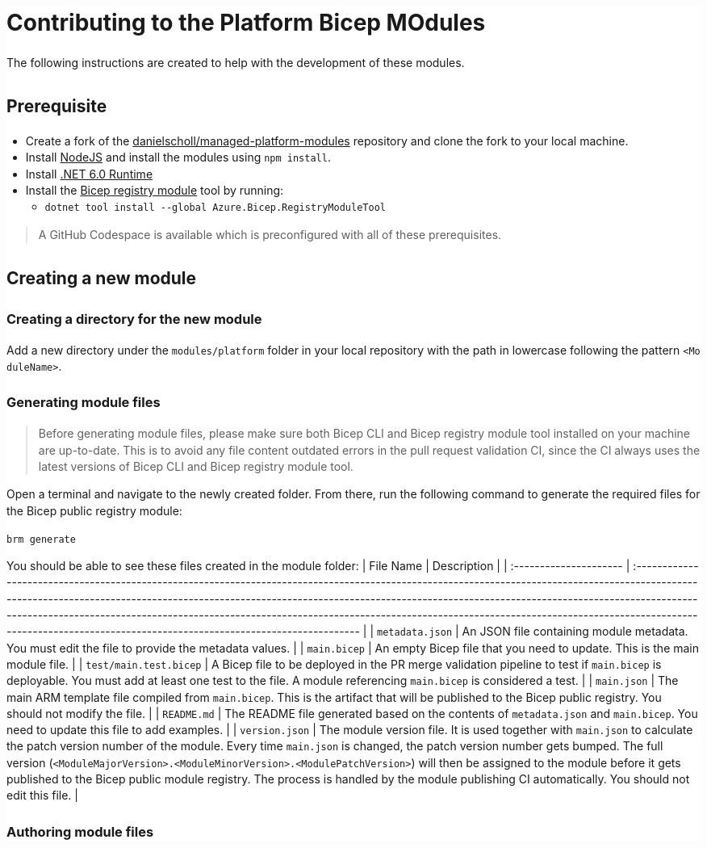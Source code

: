 # Contributing to the Platform Bicep MOdules

The following instructions are created to help with the development of these modules.

## Prerequisite

- Create a fork of the [danielscholl/managed-platform-modules](https://github.com/danielscholl/managed-platform-modules) repository and clone the fork to your local machine.
- Install [NodeJS](https://nodejs.org/en/download/) and install the modules using `npm install`.
- Install [.NET 6.0 Runtime](https://dotnet.microsoft.com/en-us/download/dotnet/6.0/runtime)
- Install the [Bicep registry module](https://www.nuget.org/packages/Azure.Bicep.RegistryModuleTool/) tool by running:
  - `dotnet tool install --global Azure.Bicep.RegistryModuleTool`

> A GitHub Codespace is available which is preconfigured with all of these prerequisites.

## Creating a new module

### Creating a directory for the new module

Add a new directory under the `modules/platform` folder in your local repository with the path in lowercase following the pattern `<ModuleName>`.

### Generating module files

> Before generating module files, please make sure both Bicep CLI and Bicep registry module tool installed on your machine are up-to-date. This is to avoid any file content outdated errors in the pull request validation CI, since the CI always uses the latest versions of Bicep CLI and Bicep registry module tool.

Open a terminal and navigate to the newly created folder. From there, run the following command to generate the required files for the Bicep public registry module:

```
brm generate
```

You should be able to see these files created in the module folder:
| File Name | Description |
| :--------------------- | :----------------------------------------------------------------------------------------------------------------------------------------------------------------------------------------------------------------------------------------------------------------------------------------------------------------------------------------------------------------------------------------------------------------------------------------------------------------------------------------------- |
| `metadata.json` | An JSON file containing module metadata. You must edit the file to provide the metadata values. |
| `main.bicep` | An empty Bicep file that you need to update. This is the main module file. |
| `test/main.test.bicep` | A Bicep file to be deployed in the PR merge validation pipeline to test if `main.bicep` is deployable. You must add at least one test to the file. A module referencing `main.bicep` is considered a test. |
| `main.json` | The main ARM template file compiled from `main.bicep`. This is the artifact that will be published to the Bicep public registry. You should not modify the file. |
| `README.md` | The README file generated based on the contents of `metadata.json` and `main.bicep`. You need to update this file to add examples. |
| `version.json` | The module version file. It is used together with `main.json` to calculate the patch version number of the module. Every time `main.json` is changed, the patch version number gets bumped. The full version (`<ModuleMajorVersion>.<ModuleMinorVersion>.<ModulePatchVersion>`) will then be assigned to the module before it gets published to the Bicep public module registry. The process is handled by the module publishing CI automatically. You should not edit this file. |

### Authoring module files
